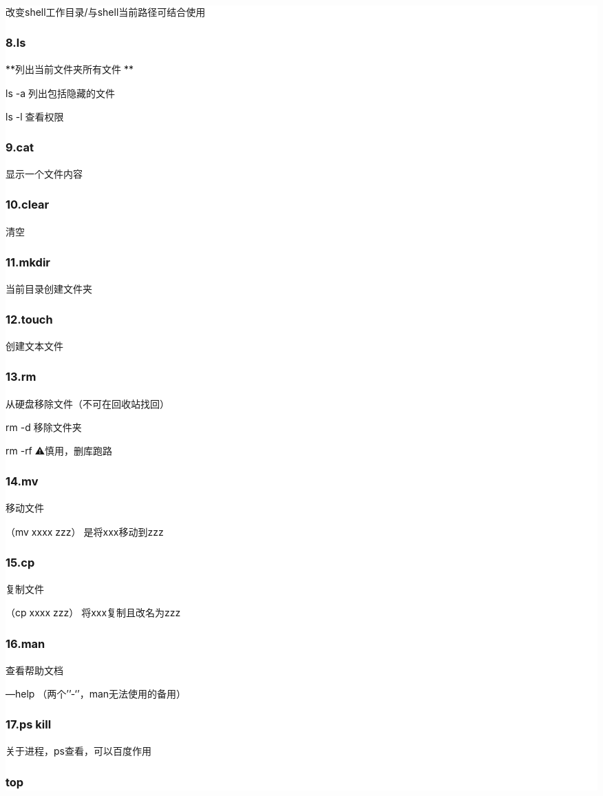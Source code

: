 改变shell工作目录/与shell当前路径可结合使用

### 8.ls     

**列出当前文件夹所有文件 **

  ls -a   列出包括隐藏的文件

  ls -l    查看权限

### 9.cat   

 显示一个文件内容

### 10.clear  

清空

### 11.mkdir 

当前目录创建文件夹

### 12.touch 

创建文本文件

### 13.rm    

从硬盘移除文件（不可在回收站找回）

   rm -d  移除文件夹

   rm -rf  ⚠️慎用，删库跑路

### 14.mv   

移动文件  

   （mv  xxxx  zzz）  是将xxx移动到zzz

### 15.cp  

复制文件

   （cp  xxxx  zzz）  将xxx复制且改名为zzz

### 16.man  

查看帮助文档

   —help （两个’’-‘’，man无法使用的备用）

### 17.ps kill

关于进程，ps查看，可以百度作用

### top
